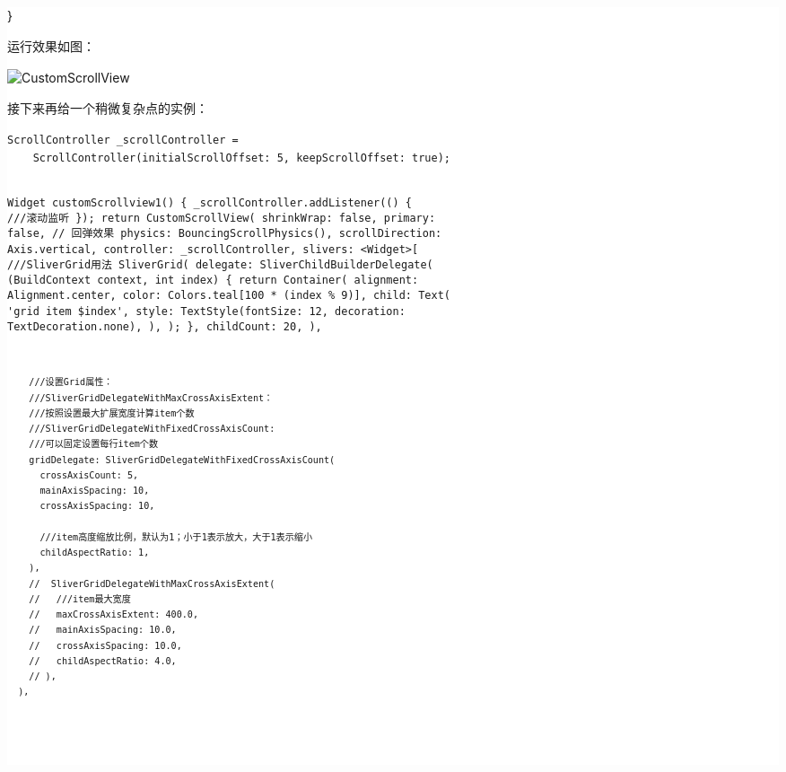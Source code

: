   }
</code></pre>
<p>运行效果如图：</p>
<p><img src="https://images.gitbook.cn/FkYP0rU-NmYNSqDRj_GduoiNVXSL" alt="CustomScrollView" /></p>
<p>接下来再给一个稍微复杂点的实例：</p>
<pre><code class="dart language-dart">ScrollController _scrollController =
    ScrollController(initialScrollOffset: 5, keepScrollOffset: true);

Widget customScrollview1() {
  _scrollController.addListener(() {
    ///滚动监听
  });
  return CustomScrollView(
    shrinkWrap: false,
    primary: false,
    // 回弹效果
    physics: BouncingScrollPhysics(),
    scrollDirection: Axis.vertical,
    controller: _scrollController,
    slivers: &lt;Widget&gt;[
      ///SliverGrid用法
      SliverGrid(
        delegate: SliverChildBuilderDelegate(
          (BuildContext context, int index) {
            return Container(
              alignment: Alignment.center,
              color: Colors.teal[100 * (index % 9)],
              child: Text(
                'grid item $index',
                style: TextStyle(fontSize: 12, decoration: TextDecoration.none),
              ),
            );
          },
          childCount: 20,
        ),

        ///设置Grid属性：
        ///SliverGridDelegateWithMaxCrossAxisExtent：
        ///按照设置最大扩展宽度计算item个数
        ///SliverGridDelegateWithFixedCrossAxisCount:
        ///可以固定设置每行item个数
        gridDelegate: SliverGridDelegateWithFixedCrossAxisCount(
          crossAxisCount: 5,
          mainAxisSpacing: 10,
          crossAxisSpacing: 10,

          ///item高度缩放比例，默认为1；小于1表示放大，大于1表示缩小
          childAspectRatio: 1,
        ),
        //  SliverGridDelegateWithMaxCrossAxisExtent(
        //   ///item最大宽度
        //   maxCrossAxisExtent: 400.0,
        //   mainAxisSpacing: 10.0,
        //   crossAxisSpacing: 10.0,
        //   childAspectRatio: 4.0,
        // ),
      ),
